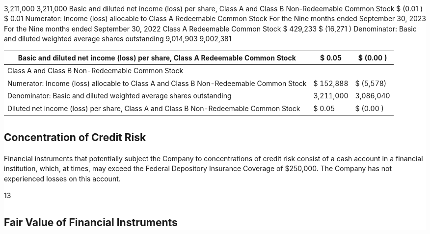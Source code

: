 <td>3,211,000</td>
<td>3,211,000</td>
</tr>
<tr>
<td>Basic and diluted net income (loss) per share, Class A and Class B Non-Redeemable Common Stock</td>
<td>$ (0.01 )</td>
<td>$ 0.01</td>
</tr>
<tr>
<td>Numerator: Income (loss) allocable to Class A Redeemable Common Stock</td>
<td>For the Nine months ended September 30, 2023</td>
<td>For the Nine months ended September 30, 2022</td>
</tr>
<tr>
<td>Class A Redeemable Common Stock</td>
<td>$ 429,233</td>
<td>$ (16,271 )</td>
</tr>
<tr>
<td>Denominator: Basic and diluted weighted average shares outstanding</td>
<td>9,014,903</td>
<td>9,002,381</td>
</tr>
</tbody>
</table>
<table>
<thead>
<tr>
<th>Basic and diluted net income (loss) per share, Class A Redeemable Common Stock</th>
<th>$ 0.05</th>
<th>$ (0.00 )</th>
</tr>
</thead>
<tbody>
<tr>
<td>Class A and Class B Non-Redeemable Common Stock</td>
<td></td>
<td></td>
</tr>
<tr>
<td>Numerator: Income (loss) allocable to Class A and Class B Non-Redeemable Common Stock</td>
<td>$ 152,888</td>
<td>$ (5,578)</td>
</tr>
<tr>
<td>Denominator: Basic and diluted weighted average shares outstanding</td>
<td>3,211,000</td>
<td>3,086,040</td>
</tr>
<tr>
<td>Diluted net income (loss) per share, Class A and Class B Non-Redeemable Common Stock</td>
<td>$ 0.05</td>
<td>$ (0.00 )</td>
</tr>
</tbody>
</table>
<h2>Concentration of Credit Risk</h2>
<p>Financial instruments that potentially subject the Company to concentrations of credit risk consist of a cash account in a financial institution, which, at times, may exceed the Federal Depository Insurance Coverage of $250,000. The Company has not experienced losses on this account.</p>
<p>13</p>
<h2>Fair Value of Financial Instruments</h2>
